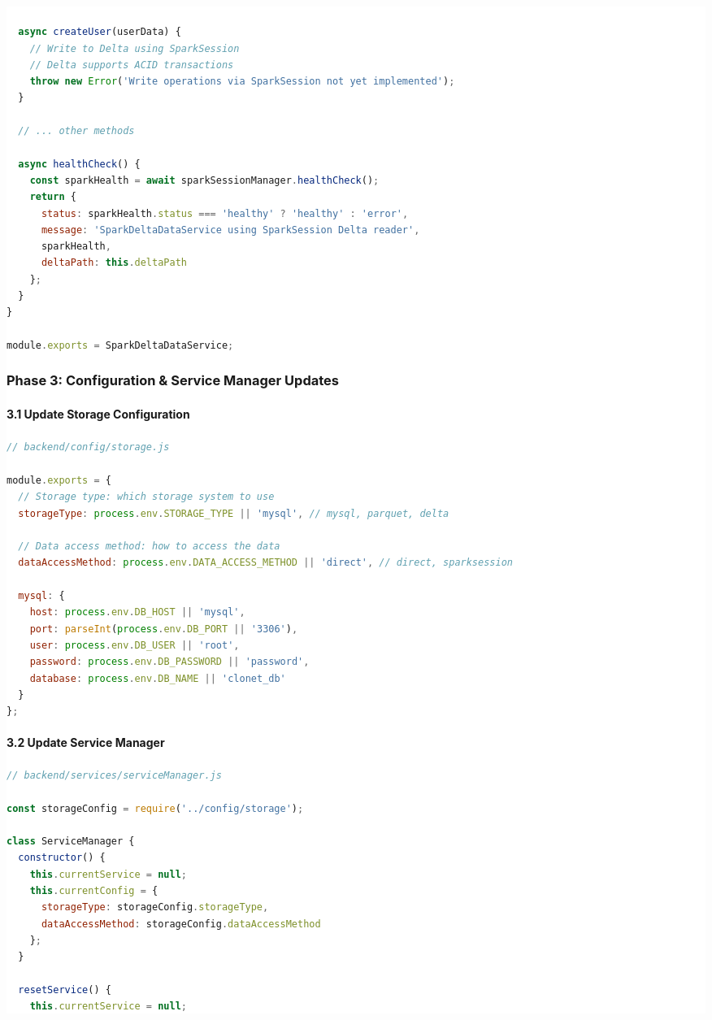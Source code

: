 ```javascript

  async createUser(userData) {
    // Write to Delta using SparkSession
    // Delta supports ACID transactions
    throw new Error('Write operations via SparkSession not yet implemented');
  }

  // ... other methods

  async healthCheck() {
    const sparkHealth = await sparkSessionManager.healthCheck();
    return {
      status: sparkHealth.status === 'healthy' ? 'healthy' : 'error',
      message: 'SparkDeltaDataService using SparkSession Delta reader',
      sparkHealth,
      deltaPath: this.deltaPath
    };
  }
}

module.exports = SparkDeltaDataService;
```

### Phase 3: Configuration & Service Manager Updates

#### 3.1 Update Storage Configuration
```javascript
// backend/config/storage.js

module.exports = {
  // Storage type: which storage system to use
  storageType: process.env.STORAGE_TYPE || 'mysql', // mysql, parquet, delta
  
  // Data access method: how to access the data
  dataAccessMethod: process.env.DATA_ACCESS_METHOD || 'direct', // direct, sparksession
  
  mysql: {
    host: process.env.DB_HOST || 'mysql',
    port: parseInt(process.env.DB_PORT || '3306'),
    user: process.env.DB_USER || 'root',
    password: process.env.DB_PASSWORD || 'password',
    database: process.env.DB_NAME || 'clonet_db'
  }
};
```

#### 3.2 Update Service Manager
```javascript
// backend/services/serviceManager.js

const storageConfig = require('../config/storage');

class ServiceManager {
  constructor() {
    this.currentService = null;
    this.currentConfig = {
      storageType: storageConfig.storageType,
      dataAccessMethod: storageConfig.dataAccessMethod
    };
  }

  resetService() {
    this.currentService = null;
```